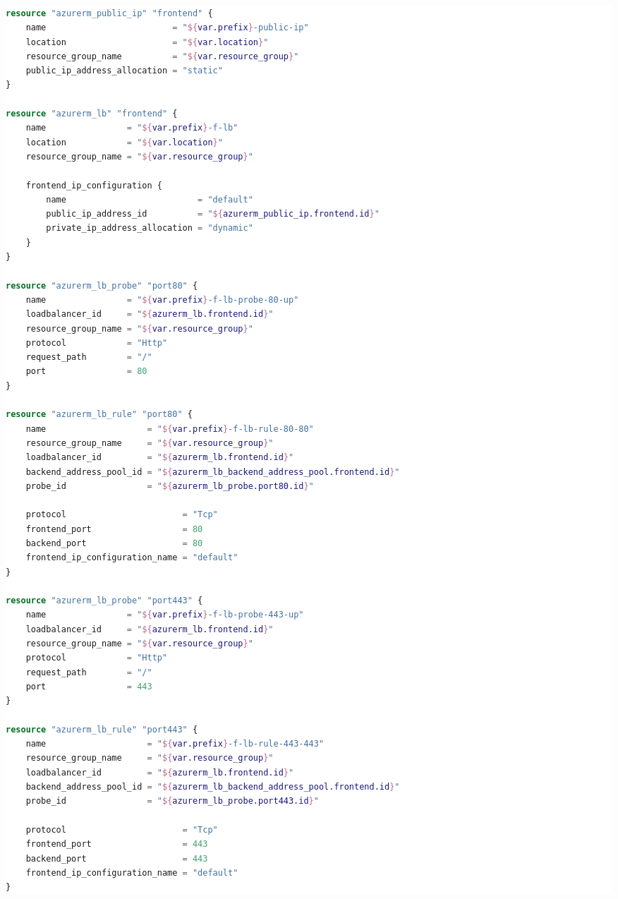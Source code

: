 ```tf
resource "azurerm_public_ip" "frontend" {
    name                         = "${var.prefix}-public-ip"
    location                     = "${var.location}"
    resource_group_name          = "${var.resource_group}"
    public_ip_address_allocation = "static"
}

resource "azurerm_lb" "frontend" {
    name                = "${var.prefix}-f-lb"
    location            = "${var.location}"
    resource_group_name = "${var.resource_group}"

    frontend_ip_configuration {
        name                          = "default"
        public_ip_address_id          = "${azurerm_public_ip.frontend.id}"
        private_ip_address_allocation = "dynamic"
    }
}

resource "azurerm_lb_probe" "port80" {
    name                = "${var.prefix}-f-lb-probe-80-up"
    loadbalancer_id     = "${azurerm_lb.frontend.id}"
    resource_group_name = "${var.resource_group}"
    protocol            = "Http"
    request_path        = "/"
    port                = 80
}

resource "azurerm_lb_rule" "port80" {
    name                    = "${var.prefix}-f-lb-rule-80-80"
    resource_group_name     = "${var.resource_group}"
    loadbalancer_id         = "${azurerm_lb.frontend.id}"
    backend_address_pool_id = "${azurerm_lb_backend_address_pool.frontend.id}"
    probe_id                = "${azurerm_lb_probe.port80.id}"

    protocol                       = "Tcp"
    frontend_port                  = 80
    backend_port                   = 80
    frontend_ip_configuration_name = "default"
}

resource "azurerm_lb_probe" "port443" {
    name                = "${var.prefix}-f-lb-probe-443-up"
    loadbalancer_id     = "${azurerm_lb.frontend.id}"
    resource_group_name = "${var.resource_group}"
    protocol            = "Http"
    request_path        = "/"
    port                = 443
}

resource "azurerm_lb_rule" "port443" {
    name                    = "${var.prefix}-f-lb-rule-443-443"
    resource_group_name     = "${var.resource_group}"
    loadbalancer_id         = "${azurerm_lb.frontend.id}"
    backend_address_pool_id = "${azurerm_lb_backend_address_pool.frontend.id}"
    probe_id                = "${azurerm_lb_probe.port443.id}"

    protocol                       = "Tcp"
    frontend_port                  = 443
    backend_port                   = 443
    frontend_ip_configuration_name = "default"
}

```